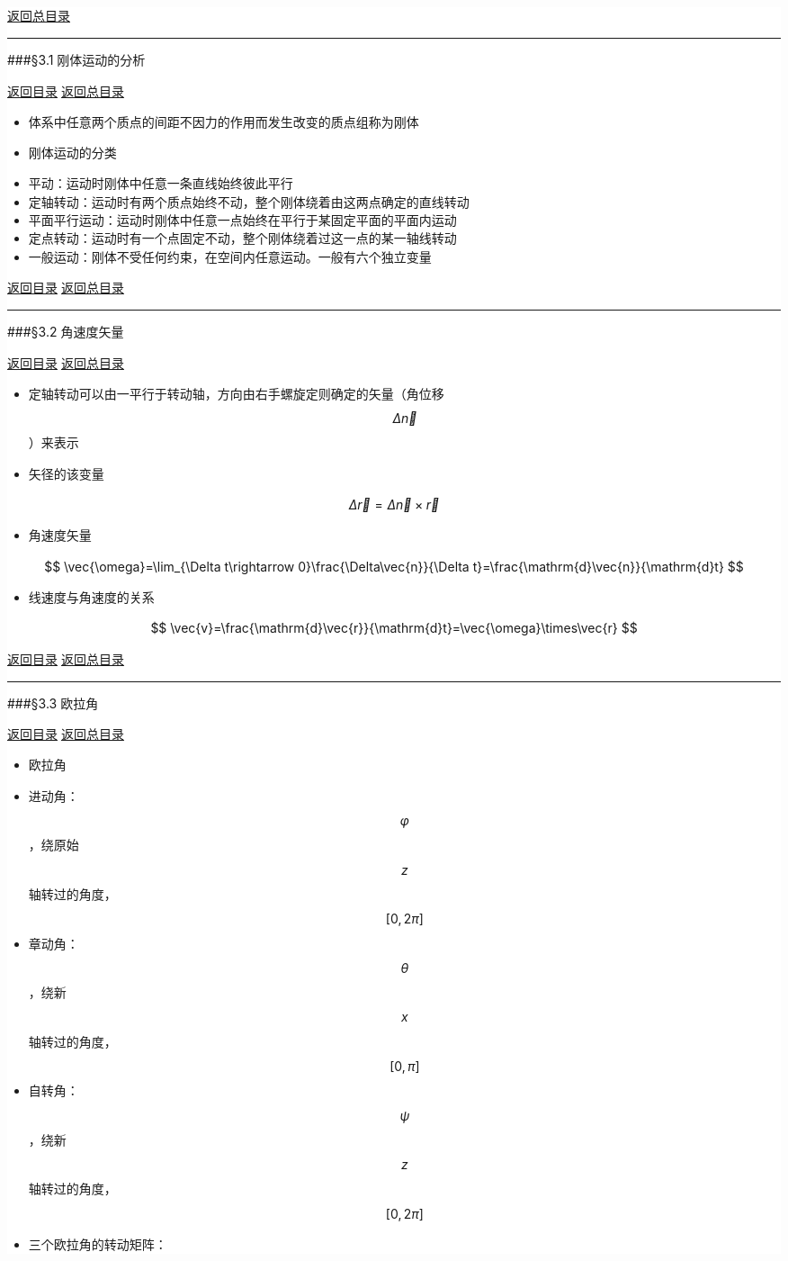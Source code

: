 [返回总目录](#0.0)

---

###<h31 id='3.1'>§3.1 刚体运动的分析</h31>

[返回目录](#3.0) [返回总目录](#0.0)

* 体系中任意两个质点的间距不因力的作用而发生改变的质点组称为刚体

* 刚体运动的分类
 - 平动：运动时刚体中任意一条直线始终彼此平行
 - 定轴转动：运动时有两个质点始终不动，整个刚体绕着由这两点确定的直线转动
 - 平面平行运动：运动时刚体中任意一点始终在平行于某固定平面的平面内运动
 - 定点转动：运动时有一个点固定不动，整个刚体绕着过这一点的某一轴线转动
 - 一般运动：刚体不受任何约束，在空间内任意运动。一般有六个独立变量

[返回目录](#3.0) [返回总目录](#0.0)

---

###<h32 id='3.2'>§3.2 角速度矢量</h32>

[返回目录](#3.0) [返回总目录](#0.0)

* 定轴转动可以由一平行于转动轴，方向由右手螺旋定则确定的矢量（角位移$$\Delta\vec{n}$$）来表示

* 矢径的该变量

$$
\Delta \vec{r}=\Delta \vec{n}\times\vec{r}
$$

* 角速度矢量

$$
\vec{\omega}=\lim_{\Delta t\rightarrow 0}\frac{\Delta\vec{n}}{\Delta t}=\frac{\mathrm{d}\vec{n}}{\mathrm{d}t}
$$

* 线速度与角速度的关系

$$
\vec{v}=\frac{\mathrm{d}\vec{r}}{\mathrm{d}t}=\vec{\omega}\times\vec{r}
$$

[返回目录](#3.0) [返回总目录](#0.0)

---

###<h33 id='3.3'>§3.3 欧拉角</h33>

[返回目录](#3.0) [返回总目录](#0.0)

* 欧拉角
 - 进动角：$$\varphi$$，绕原始$$z$$轴转过的角度，$$[0,2\pi]$$
 - 章动角：$$\theta$$，绕新$$x$$轴转过的角度，$$[0,\pi]$$
 - 自转角：$$\psi$$，绕新$$z$$轴转过的角度，$$[0,2\pi]$$

* 三个欧拉角的转动矩阵：
